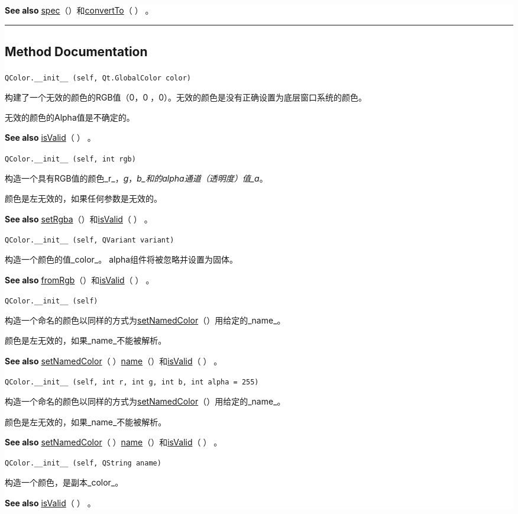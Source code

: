 **See also** [spec](qcolor.html#spec)（）和[convertTo](qcolor.html#convertTo)（ ） 。

* * *

## Method Documentation

```
QColor.__init__ (self, Qt.GlobalColor color)
```

构建了一个无效的颜色的RGB值（0，0 ，0）。无效的颜色是没有正确设置为底层窗口系统的颜色。

无效的颜色的Alpha值是不确定的。

**See also** [isValid](qcolor.html#isValid)（ ） 。

```
QColor.__init__ (self, int rgb)
```

构造一个具有RGB值的颜色_r_，_g_，_b_和的alpha通道（透明度）值_a_。

颜色是左无效的，如果任何参数是无效的。

**See also** [setRgba](qcolor.html#setRgba)（）和[isValid](qcolor.html#isValid)（ ） 。

```
QColor.__init__ (self, QVariant variant)
```

构造一个颜色的值_color_。 alpha组件将被忽略并设置为固体。

**See also** [fromRgb](qcolor.html#fromRgb)（）和[isValid](qcolor.html#isValid)（ ） 。

```
QColor.__init__ (self)
```

构造一个命名的颜色以同样的方式为[setNamedColor](qcolor.html#setNamedColor)（）用给定的_name_。

颜色是左无效的，如果_name_不能被解析。

**See also** [setNamedColor](qcolor.html#setNamedColor)（ ）[name](qcolor.html#name)（）和[isValid](qcolor.html#isValid)（ ） 。

```
QColor.__init__ (self, int r, int g, int b, int alpha = 255)
```

构造一个命名的颜色以同样的方式为[setNamedColor](qcolor.html#setNamedColor)（）用给定的_name_。

颜色是左无效的，如果_name_不能被解析。

**See also** [setNamedColor](qcolor.html#setNamedColor)（ ）[name](qcolor.html#name)（）和[isValid](qcolor.html#isValid)（ ） 。

```
QColor.__init__ (self, QString aname)
```

构造一个颜色，是副本_color_。

**See also** [isValid](qcolor.html#isValid)（ ） 。
